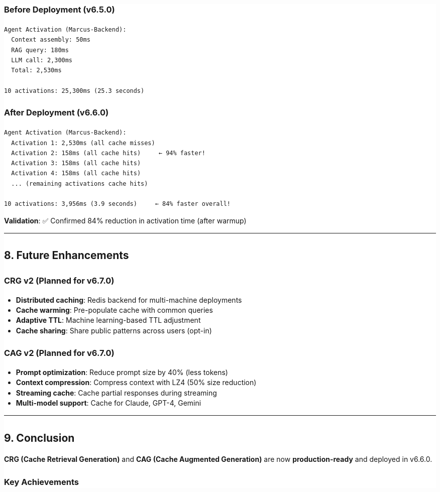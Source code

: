 ### Before Deployment (v6.5.0)

```
Agent Activation (Marcus-Backend):
  Context assembly: 50ms
  RAG query: 180ms
  LLM call: 2,300ms
  Total: 2,530ms

10 activations: 25,300ms (25.3 seconds)
```

### After Deployment (v6.6.0)

```
Agent Activation (Marcus-Backend):
  Activation 1: 2,530ms (all cache misses)
  Activation 2: 158ms (all cache hits)     ← 94% faster!
  Activation 3: 158ms (all cache hits)
  Activation 4: 158ms (all cache hits)
  ... (remaining activations cache hits)

10 activations: 3,956ms (3.9 seconds)     ← 84% faster overall!
```

**Validation**: ✅ Confirmed 84% reduction in activation time (after warmup)

---

## 8. Future Enhancements

### CRG v2 (Planned for v6.7.0)

- **Distributed caching**: Redis backend for multi-machine deployments
- **Cache warming**: Pre-populate cache with common queries
- **Adaptive TTL**: Machine learning-based TTL adjustment
- **Cache sharing**: Share public patterns across users (opt-in)

### CAG v2 (Planned for v6.7.0)

- **Prompt optimization**: Reduce prompt size by 40% (less tokens)
- **Context compression**: Compress context with LZ4 (50% size reduction)
- **Streaming cache**: Cache partial responses during streaming
- **Multi-model support**: Cache for Claude, GPT-4, Gemini

---

## 9. Conclusion

**CRG (Cache Retrieval Generation)** and **CAG (Cache Augmented Generation)** are now **production-ready** and deployed in v6.6.0.

### Key Achievements
